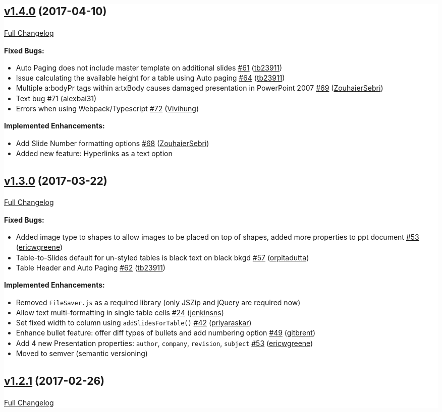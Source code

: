 

## [v1.4.0](https://github.com/gitbrent/pptxgenjs/tree/v1.4.0) (2017-04-10)
[Full Changelog](https://github.com/gitbrent/pptxgenjs/compare/v1.3.0...v1.4.0)

**Fixed Bugs:**
- Auto Paging does not include master template on additional slides [\#61](https://github.com/gitbrent/PptxGenJS/issues/61) ([tb23911](https://github.com/tb23911))
- Issue calculating the available height for a table using Auto paging [\#64](https://github.com/gitbrent/PptxGenJS/issues/64) ([tb23911](https://github.com/tb23911))
- Multiple a:bodyPr tags within a:txBody causes damaged presentation in PowerPoint 2007 [\#69](https://github.com/gitbrent/PptxGenJS/issues/69) ([ZouhaierSebri](https://github.com/ZouhaierSebri))
- Text bug [\#71](https://github.com/gitbrent/PptxGenJS/issues/71) ([alexbai31](https://github.com/alexbai31))
- Errors when using Webpack/Typescript [\#72](https://github.com/gitbrent/PptxGenJS/issues/72) ([Vivihung](https://github.com/Vivihung))

**Implemented Enhancements:**
- Add Slide Number formatting options [\#68](https://github.com/gitbrent/PptxGenJS/issues/68) ([ZouhaierSebri](https://github.com/ZouhaierSebri))
- Added new feature: Hyperlinks as a text option

## [v1.3.0](https://github.com/gitbrent/pptxgenjs/tree/v1.3.0) (2017-03-22)
[Full Changelog](https://github.com/gitbrent/pptxgenjs/compare/v1.2.1...v1.3.0)

**Fixed Bugs:**
- Added image type to shapes to allow images to be placed on top of shapes, added more properties to ppt document [\#53](https://github.com/gitbrent/PptxGenJS/pull/53) ([ericwgreene](https://github.com/ericwgreene))
- Table-to-Slides default for un-styled tables is black text on black bkgd [\#57](https://github.com/gitbrent/PptxGenJS/issues/57) ([orpitadutta](https://github.com/orpitadutta))
- Table Header and Auto Paging [\#62](https://github.com/gitbrent/PptxGenJS/issues/62) ([tb23911](https://github.com/tb23911))

**Implemented Enhancements:**
- Removed `FileSaver.js` as a required library (only JSZip and jQuery are required now)
- Allow text multi-formatting in single table cells [\#24](https://github.com/gitbrent/PptxGenJS/issues/24) ([jenkinsns](https://github.com/jenkinsns))
- Set fixed width to column using `addSlidesForTable()` [\#42](https://github.com/gitbrent/PptxGenJS/issues/42) ([priyaraskar](https://github.com/priyaraskar))
- Enhance bullet feature: offer diff types of bullets and add numbering option [\#49](https://github.com/gitbrent/PptxGenJS/issues/49) ([gitbrent](https://github.com/gitbrent))
- Add 4 new Presentation properties: `author`, `company`, `revision`, `subject` [\#53](https://github.com/gitbrent/PptxGenJS/pull/53) ([ericwgreene](https://github.com/ericwgreene))
- Moved to semver (semantic versioning)

## [v1.2.1](https://github.com/gitbrent/pptxgenjs/tree/v1.2.1) (2017-02-26)
[Full Changelog](https://github.com/gitbrent/pptxgenjs/compare/v1.2.0...v1.2.1)
